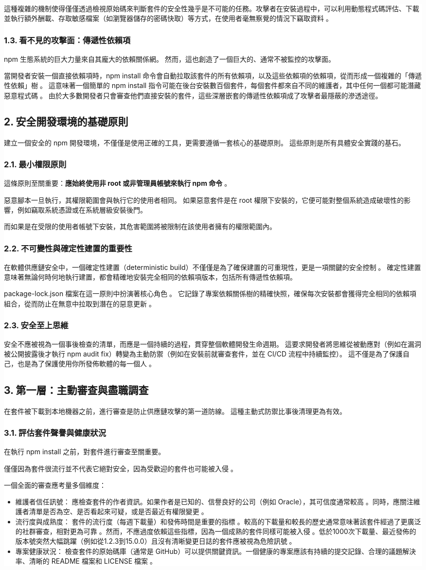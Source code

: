 這種複雜的機制使得僅僅透過檢視原始碼來判斷套件的安全性幾乎是不可能的任務。攻擊者在安裝過程中，可以利用動態程式碼評估、下載並執行額外酬載、存取敏感檔案（如瀏覽器儲存的密碼快取）等方式，在使用者毫無察覺的情況下竊取資料 。

### 1.3. 看不見的攻擊面：傳遞性依賴項

npm 生態系統的巨大力量來自其龐大的依賴關係網。
然而，這也創造了一個巨大的、通常不被監控的攻擊面。

當開發者安裝一個直接依賴項時，npm install 命令會自動拉取該套件的所有依賴項，以及這些依賴項的依賴項，從而形成一個複雜的「傳遞性依賴」樹 。
這意味著一個簡單的 npm install 指令可能在後台安裝數百個套件，每個套件都來自不同的維護者，其中任何一個都可能潛藏惡意程式碼 。
由於大多數開發者只會審查他們直接安裝的套件，這些深層嵌套的傳遞性依賴項成了攻擊者最隱蔽的滲透途徑。

## 2. 安全開發環境的基礎原則

建立一個安全的 npm 開發環境，不僅僅是使用正確的工具，更需要遵循一套核心的基礎原則。
這些原則是所有具體安全實踐的基石。

### 2.1. 最小權限原則

這條原則至關重要：**應始終使用非 root 或非管理員帳號來執行 npm 命令** 。

惡意腳本一旦執行，其權限範圍會與執行它的使用者相同。
如果惡意套件是在 root 權限下安裝的，它便可能對整個系統造成破壞性的影響，例如竊取系統憑證或在系統層級安裝後門。

而如果是在受限的使用者帳號下安裝，其危害範圍將被限制在該使用者擁有的權限範圍內。

### 2.2. 不可變性與確定性建置的重要性

在軟體供應鏈安全中，一個確定性建置（deterministic build）不僅僅是為了確保建置的可重現性，更是一項關鍵的安全控制 。
確定性建置意味著無論何時何地執行建置，都會精確地安裝完全相同的依賴項版本，包括所有傳遞性依賴項。

package-lock.json 檔案在這一原則中扮演著核心角色 。
它記錄了專案依賴關係樹的精確快照，確保每次安裝都會獲得完全相同的依賴項組合，從而防止在無意中拉取到潛在的惡意更新 。

### 2.3. 安全至上思維

安全不應被視為一個事後檢查的清單，而應是一個持續的過程，貫穿整個軟體開發生命週期。
這要求開發者將思維從被動應對（例如在漏洞被公開披露後才執行 npm audit fix）轉變為主動防禦（例如在安裝前就審查套件，並在 CI/CD 流程中持續監控）。
這不僅是為了保護自己，也是為了保護使用你所發佈軟體的每一個人 。

## 3. 第一層：主動審查與盡職調查

在套件被下載到本地機器之前，進行審查是防止供應鏈攻擊的第一道防線。
這種主動式防禦比事後清理更為有效。

### 3.1. 評估套件聲譽與健康狀況

在執行 npm install 之前，對套件進行審查至關重要。

僅僅因為套件很流行並不代表它絕對安全，因為受歡迎的套件也可能被入侵 。

一個全面的審查應考量多個維度：
 * 維護者信任訊號： 應檢查套件的作者資訊。如果作者是已知的、信譽良好的公司（例如 Oracle），其可信度通常較高 。同時，應關注維護者清單是否為空、是否看起來可疑，或是否最近有權限變更 。
 * 流行度與成熟度： 套件的流行度（每週下載量）和發佈時間是重要的指標 。較高的下載量和較長的歷史通常意味著該套件經過了更廣泛的社群審查，相對更為可靠 。然而，不應過度依賴這些指標，因為一個成熟的套件同樣可能被入侵 。低於1000次下載量、最近發佈的版本號突然大幅跳躍（例如從1.2.3到15.0.0）且沒有清晰變更日誌的套件應被視為危險訊號 。
 * 專案健康狀況： 檢查套件的原始碼庫（通常是 GitHub）可以提供關鍵資訊。一個健康的專案應該有持續的提交記錄、合理的議題解決率、清晰的 README 檔案和 LICENSE 檔案 。
